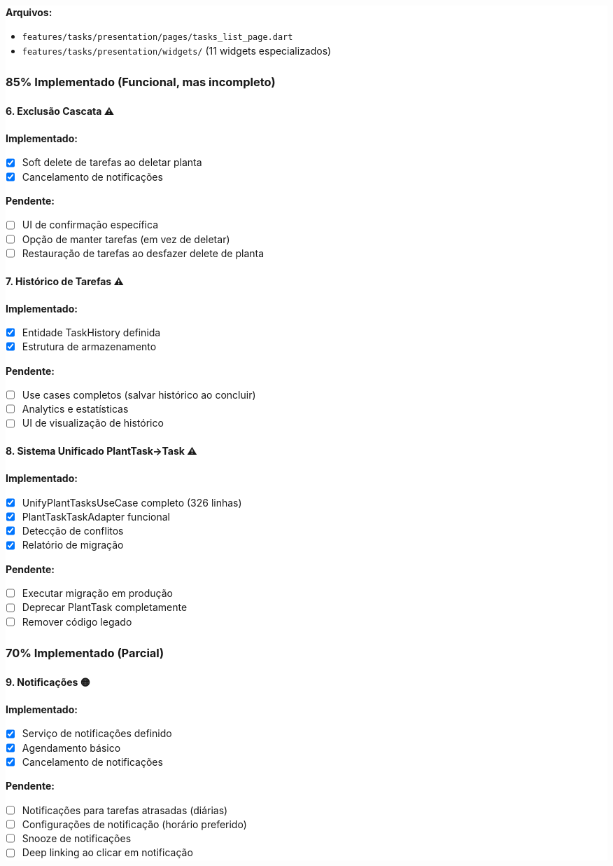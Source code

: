 **Arquivos:**
- `features/tasks/presentation/pages/tasks_list_page.dart`
- `features/tasks/presentation/widgets/` (11 widgets especializados)

### 85% Implementado (Funcional, mas incompleto)

#### 6. Exclusão Cascata ⚠️

**Implementado:**
- [x] Soft delete de tarefas ao deletar planta
- [x] Cancelamento de notificações

**Pendente:**
- [ ] UI de confirmação específica
- [ ] Opção de manter tarefas (em vez de deletar)
- [ ] Restauração de tarefas ao desfazer delete de planta

#### 7. Histórico de Tarefas ⚠️

**Implementado:**
- [x] Entidade TaskHistory definida
- [x] Estrutura de armazenamento

**Pendente:**
- [ ] Use cases completos (salvar histórico ao concluir)
- [ ] Analytics e estatísticas
- [ ] UI de visualização de histórico

#### 8. Sistema Unificado PlantTask→Task ⚠️

**Implementado:**
- [x] UnifyPlantTasksUseCase completo (326 linhas)
- [x] PlantTaskTaskAdapter funcional
- [x] Detecção de conflitos
- [x] Relatório de migração

**Pendente:**
- [ ] Executar migração em produção
- [ ] Deprecar PlantTask completamente
- [ ] Remover código legado

### 70% Implementado (Parcial)

#### 9. Notificações 🟡

**Implementado:**
- [x] Serviço de notificações definido
- [x] Agendamento básico
- [x] Cancelamento de notificações

**Pendente:**
- [ ] Notificações para tarefas atrasadas (diárias)
- [ ] Configurações de notificação (horário preferido)
- [ ] Snooze de notificações
- [ ] Deep linking ao clicar em notificação
